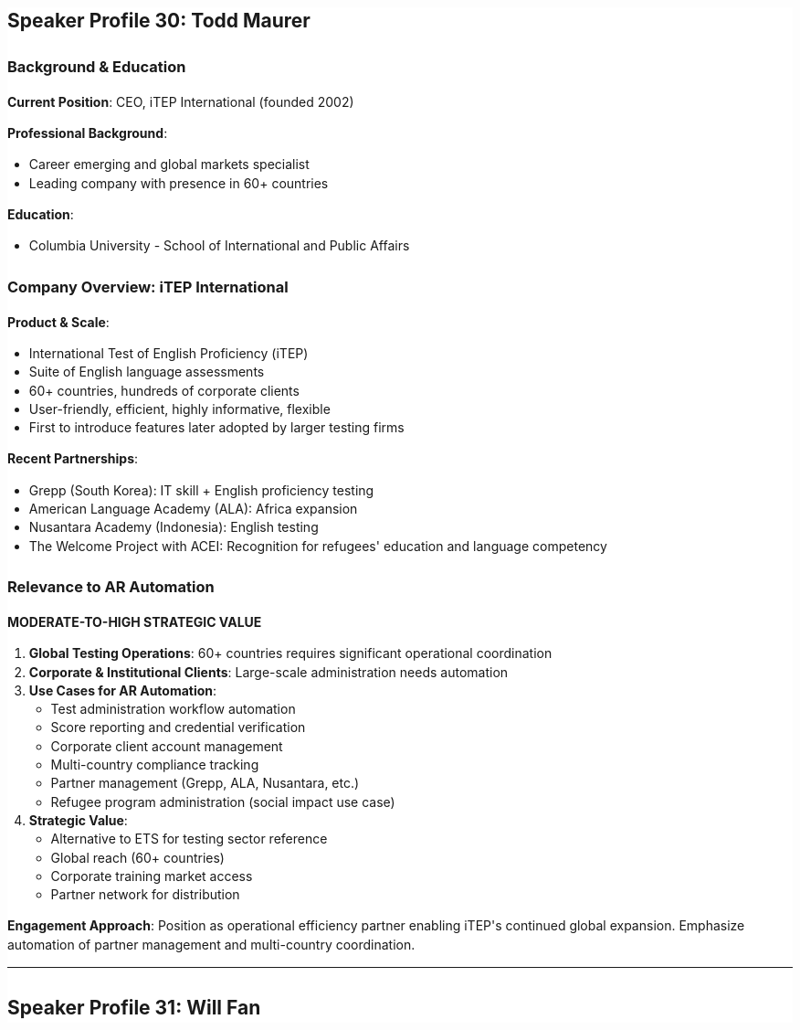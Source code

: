 
## Speaker Profile 30: Todd Maurer

### Background & Education

**Current Position**: CEO, iTEP International (founded 2002)

**Professional Background**:
- Career emerging and global markets specialist
- Leading company with presence in 60+ countries

**Education**:
- Columbia University - School of International and Public Affairs

### Company Overview: iTEP International

**Product & Scale**:
- International Test of English Proficiency (iTEP)
- Suite of English language assessments
- 60+ countries, hundreds of corporate clients
- User-friendly, efficient, highly informative, flexible
- First to introduce features later adopted by larger testing firms

**Recent Partnerships**:
- Grepp (South Korea): IT skill + English proficiency testing
- American Language Academy (ALA): Africa expansion
- Nusantara Academy (Indonesia): English testing
- The Welcome Project with ACEI: Recognition for refugees' education and language competency

### Relevance to AR Automation

**MODERATE-TO-HIGH STRATEGIC VALUE**

1. **Global Testing Operations**: 60+ countries requires significant operational coordination
2. **Corporate & Institutional Clients**: Large-scale administration needs automation
3. **Use Cases for AR Automation**:
   - Test administration workflow automation
   - Score reporting and credential verification
   - Corporate client account management
   - Multi-country compliance tracking
   - Partner management (Grepp, ALA, Nusantara, etc.)
   - Refugee program administration (social impact use case)
4. **Strategic Value**:
   - Alternative to ETS for testing sector reference
   - Global reach (60+ countries)
   - Corporate training market access
   - Partner network for distribution

**Engagement Approach**: Position as operational efficiency partner enabling iTEP's continued global expansion. Emphasize automation of partner management and multi-country coordination.

---

## Speaker Profile 31: Will Fan
